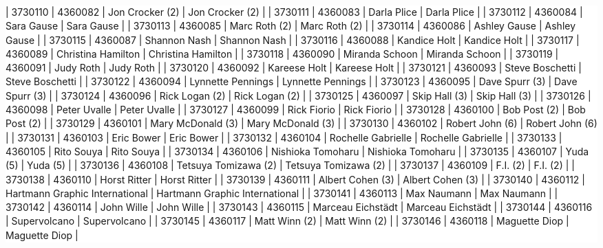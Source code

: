 | 3730110 | 4360082 | Jon Crocker (2) | Jon Crocker (2) |
| 3730111 | 4360083 | Darla Plice | Darla Plice |
| 3730112 | 4360084 | Sara Gause | Sara Gause |
| 3730113 | 4360085 | Marc Roth (2) | Marc Roth (2) |
| 3730114 | 4360086 | Ashley Gause | Ashley Gause |
| 3730115 | 4360087 | Shannon Nash | Shannon Nash |
| 3730116 | 4360088 | Kandice Holt | Kandice Holt |
| 3730117 | 4360089 | Christina Hamilton | Christina Hamilton |
| 3730118 | 4360090 | Miranda Schoon | Miranda Schoon |
| 3730119 | 4360091 | Judy Roth | Judy Roth |
| 3730120 | 4360092 | Kareese Holt | Kareese Holt |
| 3730121 | 4360093 | Steve Boschetti | Steve Boschetti |
| 3730122 | 4360094 | Lynnette Pennings | Lynnette Pennings |
| 3730123 | 4360095 | Dave Spurr (3) | Dave Spurr (3) |
| 3730124 | 4360096 | Rick Logan (2) | Rick Logan (2) |
| 3730125 | 4360097 | Skip Hall (3) | Skip Hall (3) |
| 3730126 | 4360098 | Peter Uvalle | Peter Uvalle |
| 3730127 | 4360099 | Rick Fiorio | Rick Fiorio |
| 3730128 | 4360100 | Bob Post (2) | Bob Post (2) |
| 3730129 | 4360101 | Mary McDonald (3) | Mary McDonald (3) |
| 3730130 | 4360102 | Robert John (6) | Robert John (6) |
| 3730131 | 4360103 | Eric Bower | Eric Bower |
| 3730132 | 4360104 | Rochelle Gabrielle | Rochelle Gabrielle |
| 3730133 | 4360105 | Rito Souya | Rito Souya |
| 3730134 | 4360106 | Nishioka Tomoharu | Nishioka Tomoharu |
| 3730135 | 4360107 | Yuda (5) | Yuda (5) |
| 3730136 | 4360108 | Tetsuya Tomizawa (2) | Tetsuya Tomizawa (2) |
| 3730137 | 4360109 | F.I. (2) | F.I. (2) |
| 3730138 | 4360110 | Horst Ritter | Horst Ritter |
| 3730139 | 4360111 | Albert Cohen (3) | Albert Cohen (3) |
| 3730140 | 4360112 | Hartmann Graphic International | Hartmann Graphic International |
| 3730141 | 4360113 | Max Naumann | Max Naumann |
| 3730142 | 4360114 | John Wille | John Wille |
| 3730143 | 4360115 | Marceau Eichstädt | Marceau Eichstädt |
| 3730144 | 4360116 | Supervolcano | Supervolcano |
| 3730145 | 4360117 | Matt Winn (2) | Matt Winn (2) |
| 3730146 | 4360118 | Maguette Diop | Maguette Diop |